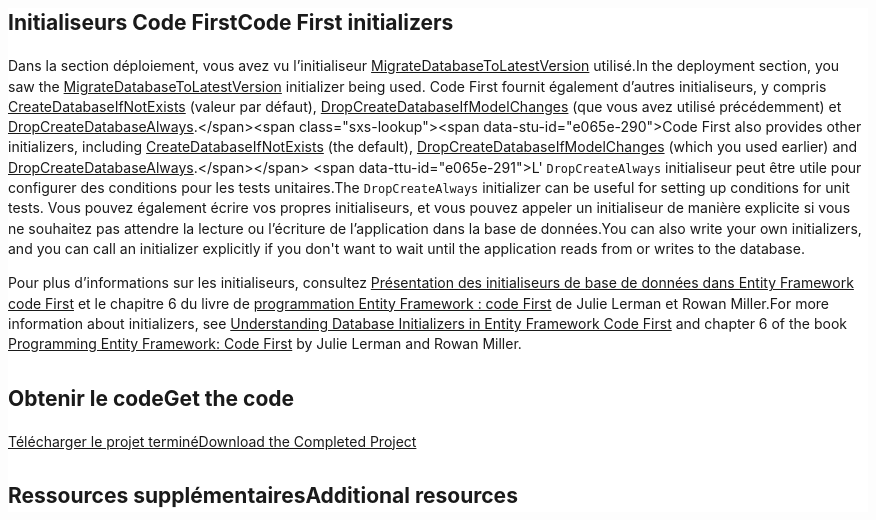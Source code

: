 ## <a name="code-first-initializers"></a><span data-ttu-id="e065e-288">Initialiseurs Code First</span><span class="sxs-lookup"><span data-stu-id="e065e-288">Code First initializers</span></span>

<span data-ttu-id="e065e-289">Dans la section déploiement, vous avez vu l’initialiseur [MigrateDatabaseToLatestVersion](https://msdn.microsoft.com/library/hh829476(v=vs.103).aspx) utilisé.</span><span class="sxs-lookup"><span data-stu-id="e065e-289">In the deployment section, you saw the [MigrateDatabaseToLatestVersion](https://msdn.microsoft.com/library/hh829476(v=vs.103).aspx) initializer being used.</span></span> <span data-ttu-id="e065e-290">Code First fournit également d’autres initialiseurs, y compris [CreateDatabaseIfNotExists](https://msdn.microsoft.com/library/gg679221(v=vs.103).aspx) (valeur par défaut), [DropCreateDatabaseIfModelChanges](https://msdn.microsoft.com/library/gg679604(v=VS.103).aspx) (que vous avez utilisé précédemment) et [DropCreateDatabaseAlways](https://msdn.microsoft.com/library/gg679506(v=VS.103).aspx).</span><span class="sxs-lookup"><span data-stu-id="e065e-290">Code First also provides other initializers, including [CreateDatabaseIfNotExists](https://msdn.microsoft.com/library/gg679221(v=vs.103).aspx) (the default), [DropCreateDatabaseIfModelChanges](https://msdn.microsoft.com/library/gg679604(v=VS.103).aspx) (which you used earlier) and [DropCreateDatabaseAlways](https://msdn.microsoft.com/library/gg679506(v=VS.103).aspx).</span></span> <span data-ttu-id="e065e-291">L' `DropCreateAlways` initialiseur peut être utile pour configurer des conditions pour les tests unitaires.</span><span class="sxs-lookup"><span data-stu-id="e065e-291">The `DropCreateAlways` initializer can be useful for setting up conditions for unit tests.</span></span> <span data-ttu-id="e065e-292">Vous pouvez également écrire vos propres initialiseurs, et vous pouvez appeler un initialiseur de manière explicite si vous ne souhaitez pas attendre la lecture ou l’écriture de l’application dans la base de données.</span><span class="sxs-lookup"><span data-stu-id="e065e-292">You can also write your own initializers, and you can call an initializer explicitly if you don't want to wait until the application reads from or writes to the database.</span></span>

<span data-ttu-id="e065e-293">Pour plus d’informations sur les initialiseurs, consultez [Présentation des initialiseurs de base de données dans Entity Framework code First](http://www.codeguru.com/csharp/article.php/c19999/Understanding-Database-Initializers-in-Entity-Framework-Code-First.htm) et le chapitre 6 du livre de [programmation Entity Framework : code First](http://shop.oreilly.com/product/0636920022220.do) de Julie Lerman et Rowan Miller.</span><span class="sxs-lookup"><span data-stu-id="e065e-293">For more information about initializers, see [Understanding Database Initializers in Entity Framework Code First](http://www.codeguru.com/csharp/article.php/c19999/Understanding-Database-Initializers-in-Entity-Framework-Code-First.htm) and chapter 6 of the book [Programming Entity Framework: Code First](http://shop.oreilly.com/product/0636920022220.do) by Julie Lerman and Rowan Miller.</span></span>

## <a name="get-the-code"></a><span data-ttu-id="e065e-294">Obtenir le code</span><span class="sxs-lookup"><span data-stu-id="e065e-294">Get the code</span></span>

[<span data-ttu-id="e065e-295">Télécharger le projet terminé</span><span class="sxs-lookup"><span data-stu-id="e065e-295">Download the Completed Project</span></span>](https://webpifeed.blob.core.windows.net/webpifeed/Partners/ASP.NET%20MVC%20Application%20Using%20Entity%20Framework%20Code%20First.zip)

## <a name="additional-resources"></a><span data-ttu-id="e065e-296">Ressources supplémentaires</span><span class="sxs-lookup"><span data-stu-id="e065e-296">Additional resources</span></span>
